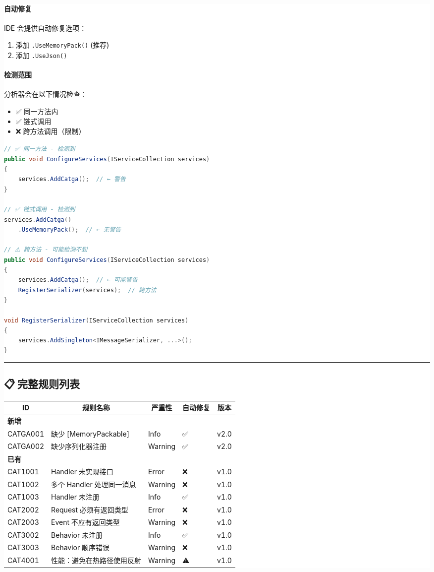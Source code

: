 #### 自动修复

IDE 会提供自动修复选项：
1. 添加 `.UseMemoryPack()` (推荐)
2. 添加 `.UseJson()`

#### 检测范围

分析器会在以下情况检查：
- ✅ 同一方法内
- ✅ 链式调用
- ❌ 跨方法调用（限制）

```csharp
// ✅ 同一方法 - 检测到
public void ConfigureServices(IServiceCollection services)
{
    services.AddCatga();  // ← 警告
}

// ✅ 链式调用 - 检测到
services.AddCatga()
    .UseMemoryPack();  // ← 无警告

// ⚠️ 跨方法 - 可能检测不到
public void ConfigureServices(IServiceCollection services)
{
    services.AddCatga();  // ← 可能警告
    RegisterSerializer(services);  // 跨方法
}

void RegisterSerializer(IServiceCollection services)
{
    services.AddSingleton<IMessageSerializer, ...>();
}
```

---

## 📋 完整规则列表

| ID | 规则名称 | 严重性 | 自动修复 | 版本 |
|----|----------|--------|---------|------|
| **新增** |
| CATGA001 | 缺少 [MemoryPackable] | Info | ✅ | v2.0 |
| CATGA002 | 缺少序列化器注册 | Warning | ✅ | v2.0 |
| **已有** |
| CAT1001 | Handler 未实现接口 | Error | ❌ | v1.0 |
| CAT1002 | 多个 Handler 处理同一消息 | Warning | ❌ | v1.0 |
| CAT1003 | Handler 未注册 | Info | ✅ | v1.0 |
| CAT2002 | Request 必须有返回类型 | Error | ❌ | v1.0 |
| CAT2003 | Event 不应有返回类型 | Warning | ❌ | v1.0 |
| CAT3002 | Behavior 未注册 | Info | ✅ | v1.0 |
| CAT3003 | Behavior 顺序错误 | Warning | ❌ | v1.0 |
| CAT4001 | 性能：避免在热路径使用反射 | Warning | ⚠️ | v1.0 |

